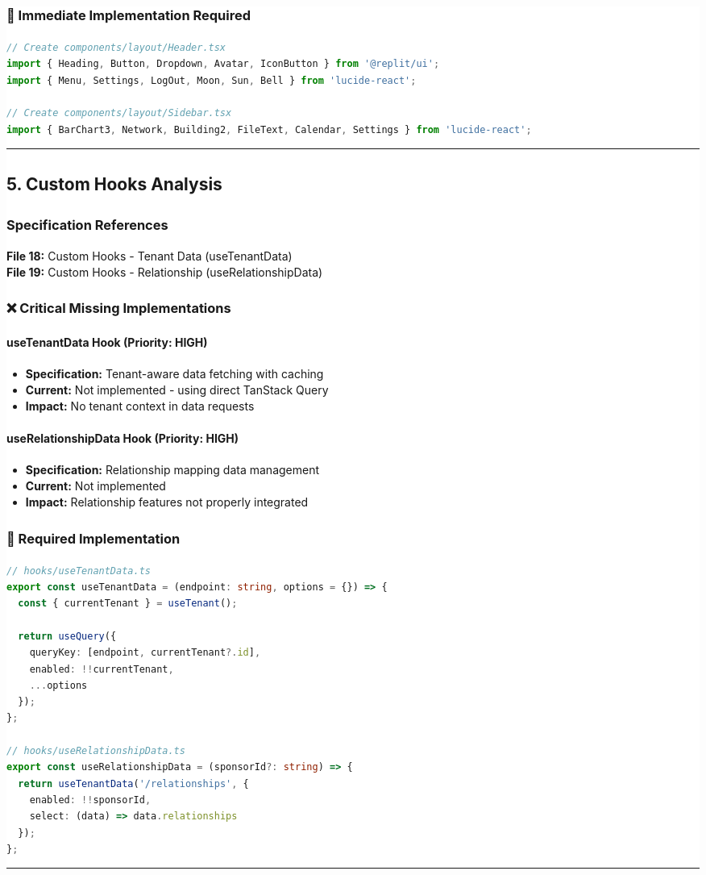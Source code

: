 ### 🔧 Immediate Implementation Required
```typescript
// Create components/layout/Header.tsx
import { Heading, Button, Dropdown, Avatar, IconButton } from '@replit/ui';
import { Menu, Settings, LogOut, Moon, Sun, Bell } from 'lucide-react';

// Create components/layout/Sidebar.tsx
import { BarChart3, Network, Building2, FileText, Calendar, Settings } from 'lucide-react';
```

---

## 5. Custom Hooks Analysis

### Specification References
**File 18:** Custom Hooks - Tenant Data (useTenantData)  
**File 19:** Custom Hooks - Relationship (useRelationshipData)

### ❌ Critical Missing Implementations

#### useTenantData Hook (Priority: HIGH)
- **Specification:** Tenant-aware data fetching with caching
- **Current:** Not implemented - using direct TanStack Query
- **Impact:** No tenant context in data requests

#### useRelationshipData Hook (Priority: HIGH)
- **Specification:** Relationship mapping data management
- **Current:** Not implemented
- **Impact:** Relationship features not properly integrated

### 🔧 Required Implementation
```typescript
// hooks/useTenantData.ts
export const useTenantData = (endpoint: string, options = {}) => {
  const { currentTenant } = useTenant();
  
  return useQuery({
    queryKey: [endpoint, currentTenant?.id],
    enabled: !!currentTenant,
    ...options
  });
};

// hooks/useRelationshipData.ts
export const useRelationshipData = (sponsorId?: string) => {
  return useTenantData('/relationships', {
    enabled: !!sponsorId,
    select: (data) => data.relationships
  });
};
```

---